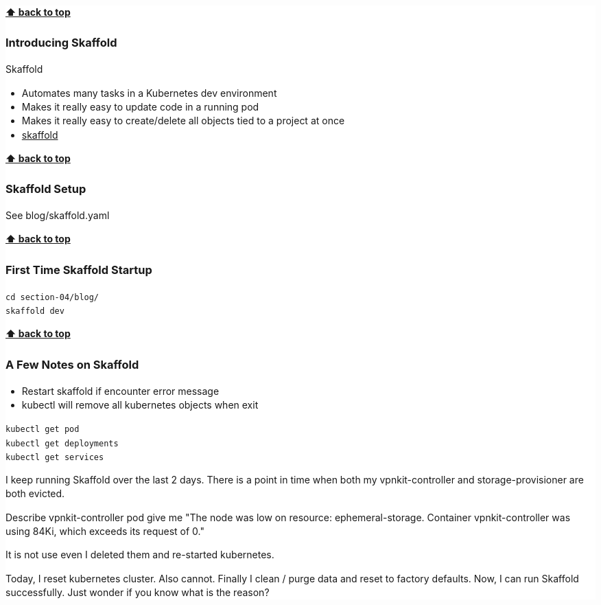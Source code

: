 **[⬆ back to top](https://github.com/chesterheng/microservices-node-react/blob/master/section-04.md#table-of-contents)**

### Introducing Skaffold

Skaffold

* Automates many tasks in a Kubernetes dev environment
* Makes it really easy to update code in a running pod
* Makes it really easy to create/delete all objects tied to a project at once
* [skaffold](https://github.com/chesterheng/microservices-node-react/blob/master/skaffold.dev)

**[⬆ back to top](https://github.com/chesterheng/microservices-node-react/blob/master/section-04.md#table-of-contents)**

### Skaffold Setup

See blog/skaffold.yaml

**[⬆ back to top](https://github.com/chesterheng/microservices-node-react/blob/master/section-04.md#table-of-contents)**

### First Time Skaffold Startup

```
cd section-04/blog/
skaffold dev
```

**[⬆ back to top](https://github.com/chesterheng/microservices-node-react/blob/master/section-04.md#table-of-contents)**

### A Few Notes on Skaffold

* Restart skaffold if encounter error message
* kubectl will remove all kubernetes objects when exit

```
kubectl get pod
kubectl get deployments
kubectl get services
```

I keep running Skaffold over the last 2 days. There is a
point in time when both my vpnkit-controller and storage-provisioner are
 both evicted.

Describe vpnkit-controller pod give me "The node was low
on resource: ephemeral-storage. Container vpnkit-controller was using
84Ki, which exceeds its request of 0."

It is not use even I deleted them and re-started kubernetes.

Today, I reset kubernetes cluster. Also cannot. Finally I
clean / purge data and reset to factory defaults. Now, I can run
Skaffold successfully.
Just wonder if you know what is the reason?
